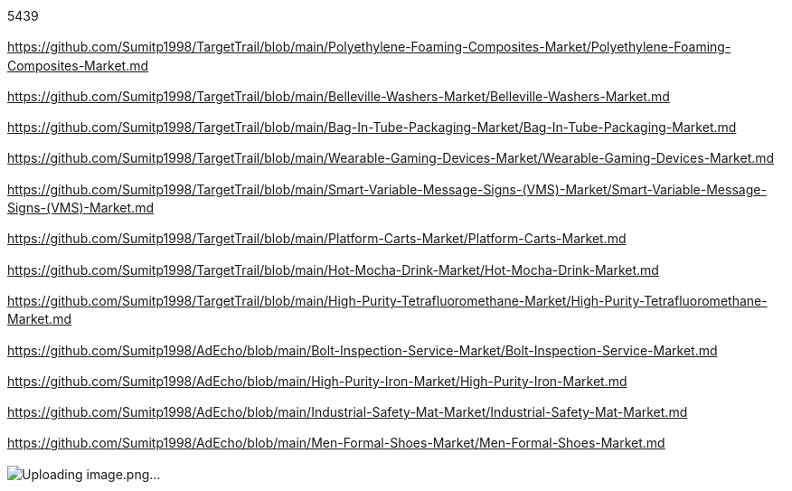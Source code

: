 5439</p><p><a href="https://github.com/Sumitp1998/TargetTrail/blob/main/Polyethylene-Foaming-Composites-Market/Polyethylene-Foaming-Composites-Market.md">https://github.com/Sumitp1998/TargetTrail/blob/main/Polyethylene-Foaming-Composites-Market/Polyethylene-Foaming-Composites-Market.md</a></p><p><a href="https://github.com/Sumitp1998/TargetTrail/blob/main/Belleville-Washers-Market/Belleville-Washers-Market.md">https://github.com/Sumitp1998/TargetTrail/blob/main/Belleville-Washers-Market/Belleville-Washers-Market.md</a></p><p><a href="https://github.com/Sumitp1998/TargetTrail/blob/main/Bag-In-Tube-Packaging-Market/Bag-In-Tube-Packaging-Market.md">https://github.com/Sumitp1998/TargetTrail/blob/main/Bag-In-Tube-Packaging-Market/Bag-In-Tube-Packaging-Market.md</a></p><p><a href="https://github.com/Sumitp1998/TargetTrail/blob/main/Wearable-Gaming-Devices-Market/Wearable-Gaming-Devices-Market.md">https://github.com/Sumitp1998/TargetTrail/blob/main/Wearable-Gaming-Devices-Market/Wearable-Gaming-Devices-Market.md</a></p><p><a href="https://github.com/Sumitp1998/TargetTrail/blob/main/Smart-Variable-Message-Signs-(VMS)-Market/Smart-Variable-Message-Signs-(VMS)-Market.md">https://github.com/Sumitp1998/TargetTrail/blob/main/Smart-Variable-Message-Signs-(VMS)-Market/Smart-Variable-Message-Signs-(VMS)-Market.md</a></p><p><a href="https://github.com/Sumitp1998/TargetTrail/blob/main/Platform-Carts-Market/Platform-Carts-Market.md">https://github.com/Sumitp1998/TargetTrail/blob/main/Platform-Carts-Market/Platform-Carts-Market.md</a></p><p><a href="https://github.com/Sumitp1998/TargetTrail/blob/main/Hot-Mocha-Drink-Market/Hot-Mocha-Drink-Market.md">https://github.com/Sumitp1998/TargetTrail/blob/main/Hot-Mocha-Drink-Market/Hot-Mocha-Drink-Market.md</a></p><p><a href="https://github.com/Sumitp1998/TargetTrail/blob/main/High-Purity-Tetrafluoromethane-Market/High-Purity-Tetrafluoromethane-Market.md">https://github.com/Sumitp1998/TargetTrail/blob/main/High-Purity-Tetrafluoromethane-Market/High-Purity-Tetrafluoromethane-Market.md</a></p><p><a href="https://github.com/Sumitp1998/AdEcho/blob/main/Bolt-Inspection-Service-Market/Bolt-Inspection-Service-Market.md">https://github.com/Sumitp1998/AdEcho/blob/main/Bolt-Inspection-Service-Market/Bolt-Inspection-Service-Market.md</a></p><p><a href="https://github.com/Sumitp1998/AdEcho/blob/main/High-Purity-Iron-Market/High-Purity-Iron-Market.md">https://github.com/Sumitp1998/AdEcho/blob/main/High-Purity-Iron-Market/High-Purity-Iron-Market.md</a></p><p><a href="https://github.com/Sumitp1998/AdEcho/blob/main/Industrial-Safety-Mat-Market/Industrial-Safety-Mat-Market.md">https://github.com/Sumitp1998/AdEcho/blob/main/Industrial-Safety-Mat-Market/Industrial-Safety-Mat-Market.md</a></p><p><a href="https://github.com/Sumitp1998/AdEcho/blob/main/Men-Formal-Shoes-Market/Men-Formal-Shoes-Market.md">https://github.com/Sumitp1998/AdEcho/blob/main/Men-Formal-Shoes-Market/Men-Formal-Shoes-Market.md</a></p>
![Uploading image.png…]()
